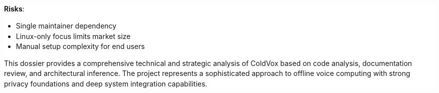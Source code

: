 **Risks**:
- Single maintainer dependency
- Linux-only focus limits market size
- Manual setup complexity for end users

This dossier provides a comprehensive technical and strategic analysis of ColdVox based on code analysis, documentation review, and architectural inference. The project represents a sophisticated approach to offline voice computing with strong privacy foundations and deep system integration capabilities.
